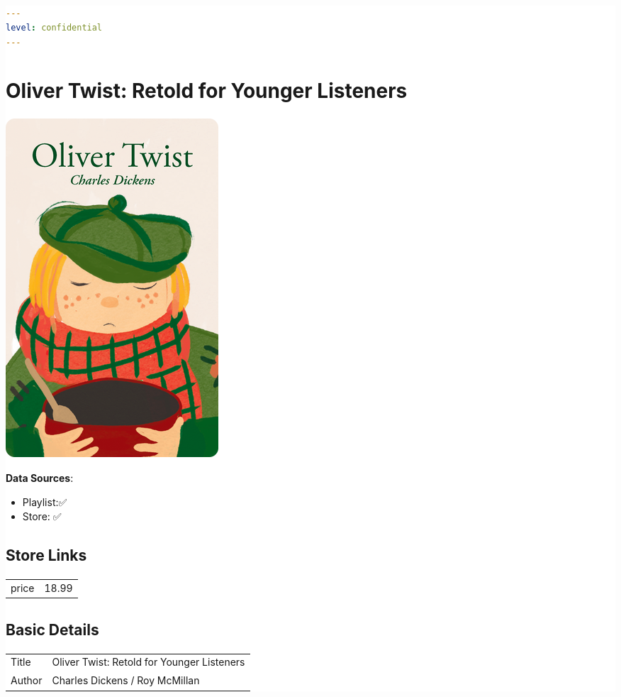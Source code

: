 ```yaml
---
level: confidential
---
```

# Oliver Twist: Retold for Younger Listeners

![card_[6eqJg].png](../../img/cards/card_[6eqJg].png)

**Data Sources**: 

- Playlist:✅
- Store: ✅


## Store Links

|  |  |
| - | - |
| price | 18.99 |


## Basic Details

|  |  |
| - | - |
| Title | Oliver Twist: Retold for Younger Listeners |
| Author | Charles Dickens / Roy McMillan |
